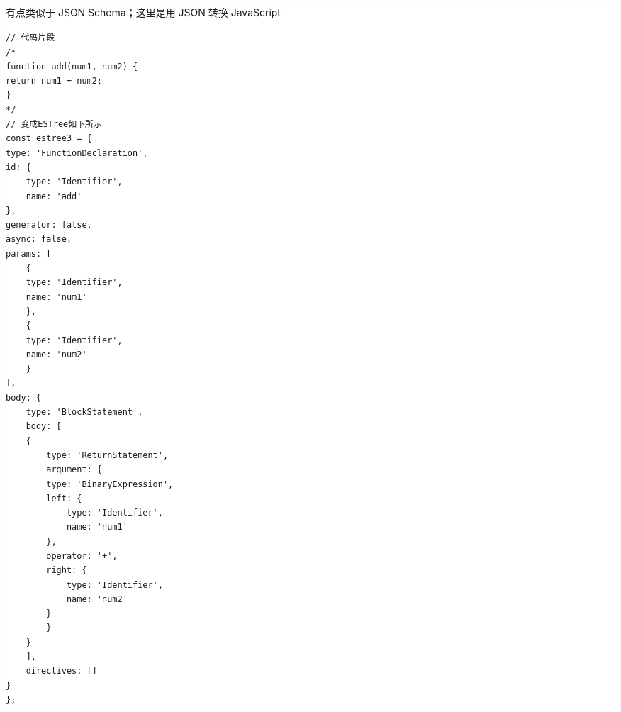    有点类似于 JSON Schema；这里是用 JSON 转换 JavaScript

   ```
   // 代码片段
   /*
   function add(num1, num2) {
   return num1 + num2;
   }
   */
   // 变成ESTree如下所示
   const estree3 = {
   type: 'FunctionDeclaration',
   id: {
       type: 'Identifier',
       name: 'add'
   },
   generator: false,
   async: false,
   params: [
       {
       type: 'Identifier',
       name: 'num1'
       },
       {
       type: 'Identifier',
       name: 'num2'
       }
   ],
   body: {
       type: 'BlockStatement',
       body: [
       {
           type: 'ReturnStatement',
           argument: {
           type: 'BinaryExpression',
           left: {
               type: 'Identifier',
               name: 'num1'
           },
           operator: '+',
           right: {
               type: 'Identifier',
               name: 'num2'
           }
           }
       }
       ],
       directives: []
   }
   };
   ```
